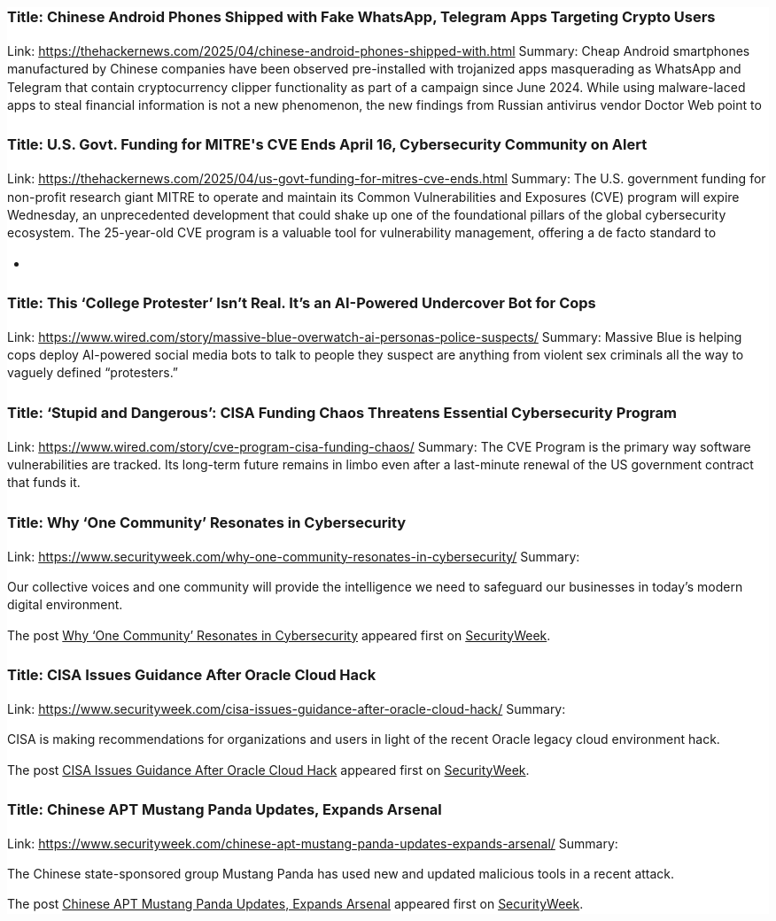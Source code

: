 ### Title: Chinese Android Phones Shipped with Fake WhatsApp, Telegram Apps Targeting Crypto Users
Link: https://thehackernews.com/2025/04/chinese-android-phones-shipped-with.html
Summary: Cheap Android smartphones manufactured by Chinese companies have been observed pre-installed with trojanized apps masquerading as WhatsApp and Telegram that contain cryptocurrency clipper functionality as part of a campaign since June 2024.
While using malware-laced apps to steal financial information is not a new phenomenon, the new findings from Russian antivirus vendor Doctor Web point to

### Title: U.S. Govt. Funding for MITRE's CVE Ends April 16, Cybersecurity Community on Alert
Link: https://thehackernews.com/2025/04/us-govt-funding-for-mitres-cve-ends.html
Summary: The U.S. government funding for non-profit research giant MITRE to operate and maintain its Common Vulnerabilities and Exposures (CVE) program will expire Wednesday, an unprecedented development that could shake up one of the foundational pillars of the global cybersecurity ecosystem.
The 25-year-old CVE program is a valuable tool for vulnerability management, offering a de facto standard to

 - 
### Title: This ‘College Protester’ Isn’t Real. It’s an AI-Powered Undercover Bot for Cops
Link: https://www.wired.com/story/massive-blue-overwatch-ai-personas-police-suspects/
Summary: Massive Blue is helping cops deploy AI-powered social media bots to talk to people they suspect are anything from violent sex criminals all the way to vaguely defined “protesters.”

### Title: ‘Stupid and Dangerous’: CISA Funding Chaos Threatens Essential Cybersecurity Program
Link: https://www.wired.com/story/cve-program-cisa-funding-chaos/
Summary: The CVE Program is the primary way software vulnerabilities are tracked. Its long-term future remains in limbo even after a last-minute renewal of the US government contract that funds it.

### Title: Why ‘One Community’ Resonates in Cybersecurity
Link: https://www.securityweek.com/why-one-community-resonates-in-cybersecurity/
Summary: <p>Our collective voices and one community will provide the intelligence we need to safeguard our businesses in today’s modern digital environment.</p>
<p>The post <a href="https://www.securityweek.com/why-one-community-resonates-in-cybersecurity/">Why ‘One Community’ Resonates in Cybersecurity</a> appeared first on <a href="https://www.securityweek.com">SecurityWeek</a>.</p>

### Title: CISA Issues Guidance After Oracle Cloud Hack
Link: https://www.securityweek.com/cisa-issues-guidance-after-oracle-cloud-hack/
Summary: <p>CISA is making recommendations for organizations and users in light of the recent Oracle legacy cloud environment hack.</p>
<p>The post <a href="https://www.securityweek.com/cisa-issues-guidance-after-oracle-cloud-hack/">CISA Issues Guidance After Oracle Cloud Hack</a> appeared first on <a href="https://www.securityweek.com">SecurityWeek</a>.</p>

### Title: Chinese APT Mustang Panda Updates, Expands Arsenal
Link: https://www.securityweek.com/chinese-apt-mustang-panda-updates-expands-arsenal/
Summary: <p>The Chinese state-sponsored group Mustang Panda has used new and updated malicious tools in a recent attack.</p>
<p>The post <a href="https://www.securityweek.com/chinese-apt-mustang-panda-updates-expands-arsenal/">Chinese APT Mustang Panda Updates, Expands Arsenal</a> appeared first on <a href="https://www.securityweek.com">SecurityWeek</a>.</p>
